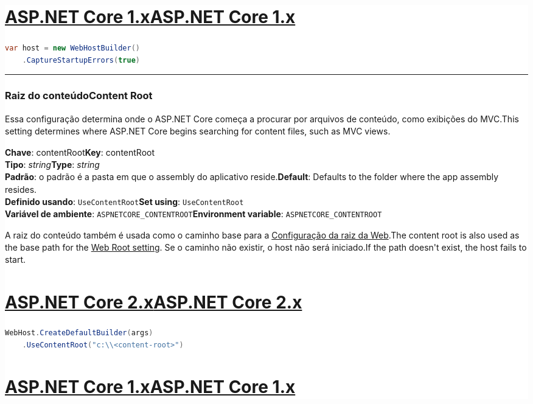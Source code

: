 # <a name="aspnet-core-1xtabaspnetcore1x"></a>[<span data-ttu-id="fc129-197">ASP.NET Core 1.x</span><span class="sxs-lookup"><span data-stu-id="fc129-197">ASP.NET Core 1.x</span></span>](#tab/aspnetcore1x)

```csharp
var host = new WebHostBuilder()
    .CaptureStartupErrors(true)
```

---

### <a name="content-root"></a><span data-ttu-id="fc129-198">Raiz do conteúdo</span><span class="sxs-lookup"><span data-stu-id="fc129-198">Content Root</span></span>

<span data-ttu-id="fc129-199">Essa configuração determina onde o ASP.NET Core começa a procurar por arquivos de conteúdo, como exibições do MVC.</span><span class="sxs-lookup"><span data-stu-id="fc129-199">This setting determines where ASP.NET Core begins searching for content files, such as MVC views.</span></span> 

<span data-ttu-id="fc129-200">**Chave**: contentRoot</span><span class="sxs-lookup"><span data-stu-id="fc129-200">**Key**: contentRoot</span></span>  
<span data-ttu-id="fc129-201">**Tipo**: *string*</span><span class="sxs-lookup"><span data-stu-id="fc129-201">**Type**: *string*</span></span>  
<span data-ttu-id="fc129-202">**Padrão**: o padrão é a pasta em que o assembly do aplicativo reside.</span><span class="sxs-lookup"><span data-stu-id="fc129-202">**Default**: Defaults to the folder where the app assembly resides.</span></span>  
<span data-ttu-id="fc129-203">**Definido usando**: `UseContentRoot`</span><span class="sxs-lookup"><span data-stu-id="fc129-203">**Set using**: `UseContentRoot`</span></span>  
<span data-ttu-id="fc129-204">**Variável de ambiente**: `ASPNETCORE_CONTENTROOT`</span><span class="sxs-lookup"><span data-stu-id="fc129-204">**Environment variable**: `ASPNETCORE_CONTENTROOT`</span></span>

<span data-ttu-id="fc129-205">A raiz do conteúdo também é usada como o caminho base para a [Configuração da raiz da Web](#web-root).</span><span class="sxs-lookup"><span data-stu-id="fc129-205">The content root is also used as the base path for the [Web Root setting](#web-root).</span></span> <span data-ttu-id="fc129-206">Se o caminho não existir, o host não será iniciado.</span><span class="sxs-lookup"><span data-stu-id="fc129-206">If the path doesn't exist, the host fails to start.</span></span>

# <a name="aspnet-core-2xtabaspnetcore2x"></a>[<span data-ttu-id="fc129-207">ASP.NET Core 2.x</span><span class="sxs-lookup"><span data-stu-id="fc129-207">ASP.NET Core 2.x</span></span>](#tab/aspnetcore2x)

```csharp
WebHost.CreateDefaultBuilder(args)
    .UseContentRoot("c:\\<content-root>")
```

# <a name="aspnet-core-1xtabaspnetcore1x"></a>[<span data-ttu-id="fc129-208">ASP.NET Core 1.x</span><span class="sxs-lookup"><span data-stu-id="fc129-208">ASP.NET Core 1.x</span></span>](#tab/aspnetcore1x)
